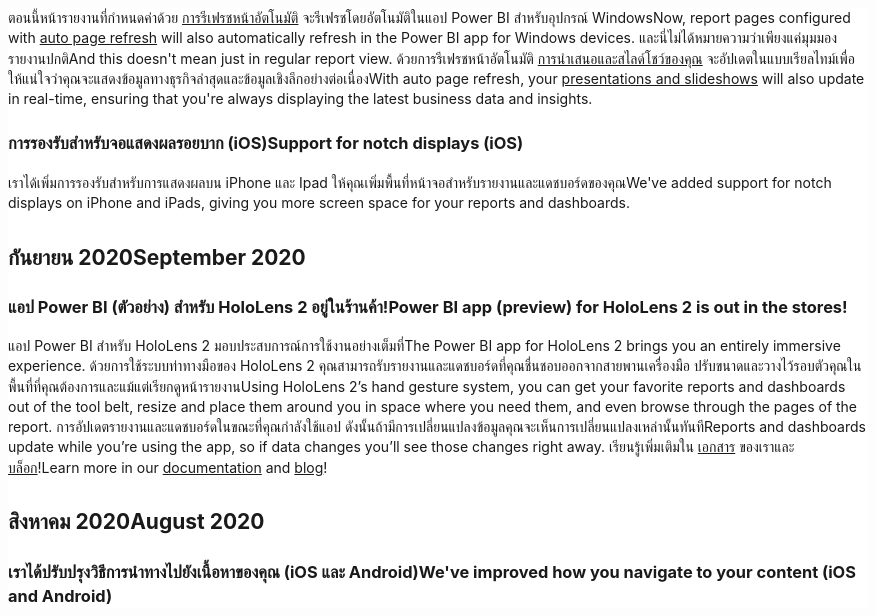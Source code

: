 <span data-ttu-id="ca76f-138">ตอนนี้หน้ารายงานที่กำหนดค่าด้วย [การรีเฟรชหน้าอัตโนมัติ](../../create-reports/desktop-automatic-page-refresh.md) จะรีเฟรชโดยอัตโนมัติในแอป Power BI สำหรับอุปกรณ์ Windows</span><span class="sxs-lookup"><span data-stu-id="ca76f-138">Now, report pages configured with [auto page refresh](../../create-reports/desktop-automatic-page-refresh.md) will also automatically refresh in the Power BI app for Windows devices.</span></span> <span data-ttu-id="ca76f-139">และนี่ไม่ได้หมายความว่าเพียงแค่มุมมองรายงานปกติ</span><span class="sxs-lookup"><span data-stu-id="ca76f-139">And this doesn't mean just in regular report view.</span></span> <span data-ttu-id="ca76f-140">ด้วยการรีเฟรชหน้าอัตโนมัติ [การนำเสนอและสไลด์โชว์ของคุณ](mobile-windows-10-app-presentation-mode.md#slideshows) จะอัปเดตในแบบเรียลไทม์เพื่อให้แน่ใจว่าคุณจะแสดงข้อมูลทางธุรกิจล่าสุดและข้อมูลเชิงลึกอย่างต่อเนื่อง</span><span class="sxs-lookup"><span data-stu-id="ca76f-140">With auto page refresh, your [presentations and slideshows](mobile-windows-10-app-presentation-mode.md#slideshows) will also update in real-time, ensuring that you're always displaying the latest business data and insights.</span></span>

### <a name="support-for-notch-displays-ios"></a><span data-ttu-id="ca76f-141">การรองรับสำหรับจอแสดงผลรอยบาก (iOS)</span><span class="sxs-lookup"><span data-stu-id="ca76f-141">Support for notch displays (iOS)</span></span>
<span data-ttu-id="ca76f-142">เราได้เพิ่มการรองรับสำหรับการแสดงผลบน iPhone และ Ipad ให้คุณเพิ่มพื้นที่หน้าจอสำหรับรายงานและแดชบอร์ดของคุณ</span><span class="sxs-lookup"><span data-stu-id="ca76f-142">We've added support for notch displays on iPhone and iPads, giving you more screen space for your reports and dashboards.</span></span> 

## <a name="september-2020"></a><span data-ttu-id="ca76f-143">กันยายน 2020</span><span class="sxs-lookup"><span data-stu-id="ca76f-143">September 2020</span></span>
### <a name="power-bi-app-preview-for-hololens-2-is-out-in-the-stores"></a><span data-ttu-id="ca76f-144">แอป Power BI (ตัวอย่าง) สำหรับ HoloLens 2 อยู่ในร้านค้า!</span><span class="sxs-lookup"><span data-stu-id="ca76f-144">Power BI app (preview) for HoloLens 2 is out in the stores!</span></span>

<span data-ttu-id="ca76f-145">แอป Power BI สำหรับ HoloLens 2 มอบประสบการณ์การใช้งานอย่างเต็มที่</span><span class="sxs-lookup"><span data-stu-id="ca76f-145">The Power BI app for HoloLens 2 brings you an entirely immersive experience.</span></span> <span data-ttu-id="ca76f-146">ด้วยการใช้ระบบท่าทางมือของ HoloLens 2 คุณสามารถรับรายงานและแดชบอร์ดที่คุณชื่นชอบออกจากสายพานเครื่องมือ ปรับขนาดและวางไว้รอบตัวคุณในพื้นที่ที่คุณต้องการและแม้แต่เรียกดูหน้ารายงาน</span><span class="sxs-lookup"><span data-stu-id="ca76f-146">Using HoloLens 2’s hand gesture system, you can get your favorite reports and dashboards out of the tool belt, resize and place them around you in space where you need them, and even browse through the pages of the report.</span></span> <span data-ttu-id="ca76f-147">การอัปเดตรายงานและแดชบอร์ดในขณะที่คุณกำลังใช้แอป ดังนั้นถ้ามีการเปลี่ยนแปลงข้อมูลคุณจะเห็นการเปลี่ยนแปลงเหล่านั้นทันที</span><span class="sxs-lookup"><span data-stu-id="ca76f-147">Reports and dashboards update while you’re using the app, so if data changes you’ll see those changes right away.</span></span> <span data-ttu-id="ca76f-148">เรียนรู้เพิ่มเติมใน [เอกสาร](mobile-hololens2-app.md) ของเราและ [บล็อก](https://powerbi.microsoft.com/blog/power-bi-app-for-mixed-reality-now-available-for-hololens-2/)!</span><span class="sxs-lookup"><span data-stu-id="ca76f-148">Learn more in our [documentation](mobile-hololens2-app.md) and [blog](https://powerbi.microsoft.com/blog/power-bi-app-for-mixed-reality-now-available-for-hololens-2/)!</span></span>


## <a name="august-2020"></a><span data-ttu-id="ca76f-149">สิงหาคม 2020</span><span class="sxs-lookup"><span data-stu-id="ca76f-149">August 2020</span></span>
### <a name="weve-improved-how-you-navigate-to-your-content-ios-and-android"></a><span data-ttu-id="ca76f-150">เราได้ปรับปรุงวิธีการนำทางไปยังเนื้อหาของคุณ (iOS และ Android)</span><span class="sxs-lookup"><span data-stu-id="ca76f-150">We've improved how you navigate to your content (iOS and Android)</span></span>